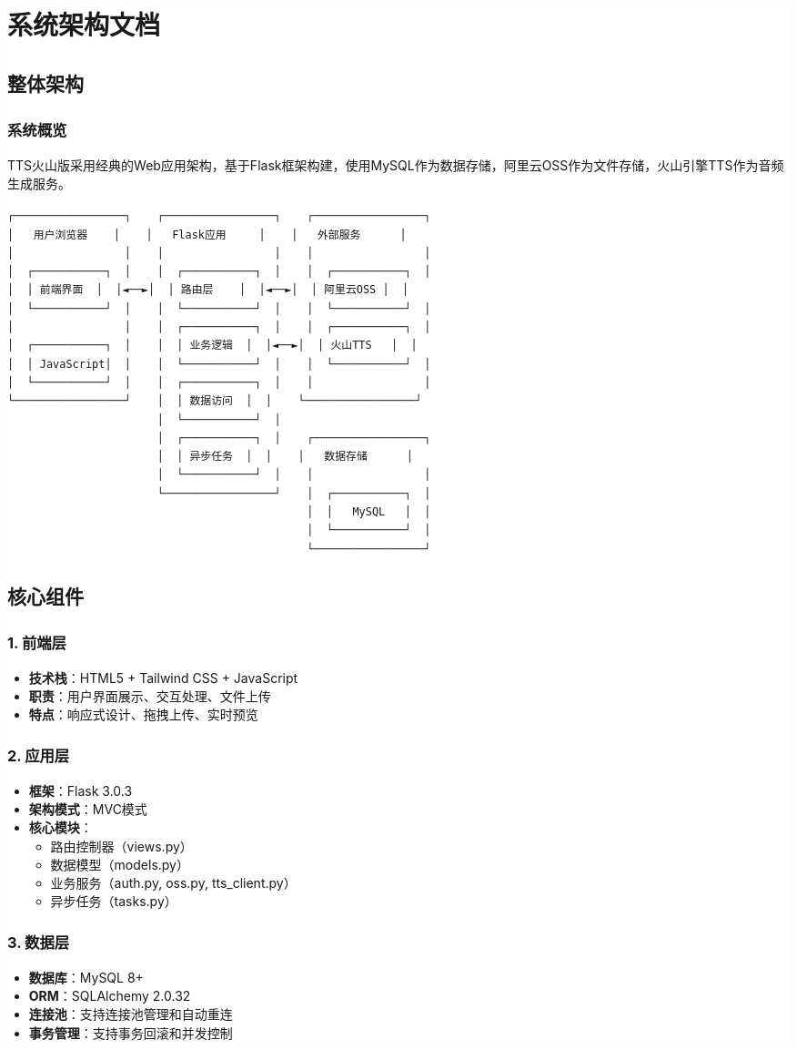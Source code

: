 # 系统架构文档

## 整体架构

### 系统概览
TTS火山版采用经典的Web应用架构，基于Flask框架构建，使用MySQL作为数据存储，阿里云OSS作为文件存储，火山引擎TTS作为音频生成服务。

```
┌─────────────────┐    ┌─────────────────┐    ┌─────────────────┐
│   用户浏览器    │    │   Flask应用     │    │   外部服务      │
│                 │    │                 │    │                 │
│  ┌───────────┐  │    │  ┌───────────┐  │    │  ┌───────────┐  │
│  │ 前端界面  │  │◄──►│  │ 路由层    │  │◄──►│  │ 阿里云OSS │  │
│  └───────────┘  │    │  └───────────┘  │    │  └───────────┘  │
│                 │    │  ┌───────────┐  │    │  ┌───────────┐  │
│  ┌───────────┐  │    │  │ 业务逻辑  │  │◄──►│  │ 火山TTS   │  │
│  │ JavaScript│  │    │  └───────────┘  │    │  └───────────┘  │
│  └───────────┘  │    │  ┌───────────┐  │    │                 │
└─────────────────┘    │  │ 数据访问  │  │    └─────────────────┘
                       │  └───────────┘  │
                       │  ┌───────────┐  │    ┌─────────────────┐
                       │  │ 异步任务  │  │    │   数据存储      │
                       │  └───────────┘  │    │                 │
                       └─────────────────┘    │  ┌───────────┐  │
                                              │  │   MySQL   │  │
                                              │  └───────────┘  │
                                              └─────────────────┘
```

## 核心组件

### 1. 前端层
- **技术栈**：HTML5 + Tailwind CSS + JavaScript
- **职责**：用户界面展示、交互处理、文件上传
- **特点**：响应式设计、拖拽上传、实时预览

### 2. 应用层
- **框架**：Flask 3.0.3
- **架构模式**：MVC模式
- **核心模块**：
  - 路由控制器（views.py）
  - 数据模型（models.py）
  - 业务服务（auth.py, oss.py, tts_client.py）
  - 异步任务（tasks.py）

### 3. 数据层
- **数据库**：MySQL 8+
- **ORM**：SQLAlchemy 2.0.32
- **连接池**：支持连接池管理和自动重连
- **事务管理**：支持事务回滚和并发控制
